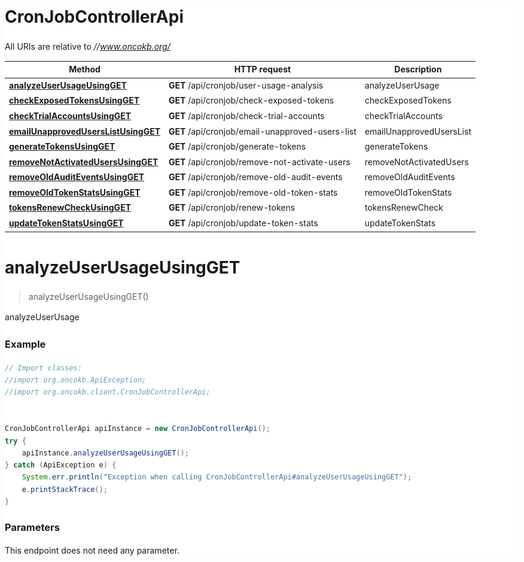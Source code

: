 # CronJobControllerApi

All URIs are relative to *//www.oncokb.org/*

Method | HTTP request | Description
------------- | ------------- | -------------
[**analyzeUserUsageUsingGET**](CronJobControllerApi.md#analyzeUserUsageUsingGET) | **GET** /api/cronjob/user-usage-analysis | analyzeUserUsage
[**checkExposedTokensUsingGET**](CronJobControllerApi.md#checkExposedTokensUsingGET) | **GET** /api/cronjob/check-exposed-tokens | checkExposedTokens
[**checkTrialAccountsUsingGET**](CronJobControllerApi.md#checkTrialAccountsUsingGET) | **GET** /api/cronjob/check-trial-accounts | checkTrialAccounts
[**emailUnapprovedUsersListUsingGET**](CronJobControllerApi.md#emailUnapprovedUsersListUsingGET) | **GET** /api/cronjob/email-unapproved-users-list | emailUnapprovedUsersList
[**generateTokensUsingGET**](CronJobControllerApi.md#generateTokensUsingGET) | **GET** /api/cronjob/generate-tokens | generateTokens
[**removeNotActivatedUsersUsingGET**](CronJobControllerApi.md#removeNotActivatedUsersUsingGET) | **GET** /api/cronjob/remove-not-activate-users | removeNotActivatedUsers
[**removeOldAuditEventsUsingGET**](CronJobControllerApi.md#removeOldAuditEventsUsingGET) | **GET** /api/cronjob/remove-old-audit-events | removeOldAuditEvents
[**removeOldTokenStatsUsingGET**](CronJobControllerApi.md#removeOldTokenStatsUsingGET) | **GET** /api/cronjob/remove-old-token-stats | removeOldTokenStats
[**tokensRenewCheckUsingGET**](CronJobControllerApi.md#tokensRenewCheckUsingGET) | **GET** /api/cronjob/renew-tokens | tokensRenewCheck
[**updateTokenStatsUsingGET**](CronJobControllerApi.md#updateTokenStatsUsingGET) | **GET** /api/cronjob/update-token-stats | updateTokenStats

<a name="analyzeUserUsageUsingGET"></a>
# **analyzeUserUsageUsingGET**
> analyzeUserUsageUsingGET()

analyzeUserUsage

### Example
```java
// Import classes:
//import org.oncokb.ApiException;
//import org.oncokb.client.CronJobControllerApi;


CronJobControllerApi apiInstance = new CronJobControllerApi();
try {
    apiInstance.analyzeUserUsageUsingGET();
} catch (ApiException e) {
    System.err.println("Exception when calling CronJobControllerApi#analyzeUserUsageUsingGET");
    e.printStackTrace();
}
```

### Parameters
This endpoint does not need any parameter.
